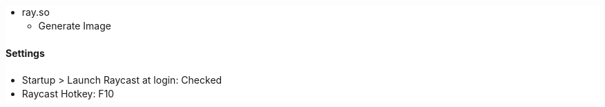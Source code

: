 * ray.so
    * Generate Image

#### Settings

* Startup > Launch Raycast at login: Checked
* Raycast Hotkey: F10

